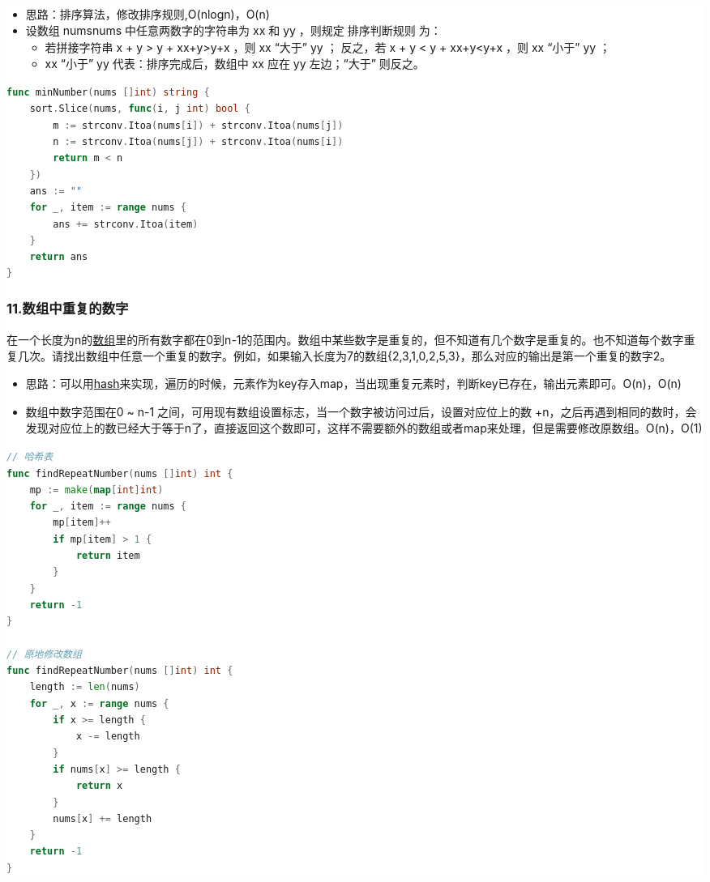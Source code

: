 - 思路：排序算法，修改排序规则,O(nlogn)，O(n)
- 设数组 numsnums 中任意两数字的字符串为 xx 和 yy ，则规定 排序判断规则 为：
    - 若拼接字符串 x + y > y + xx+y>y+x ，则 xx “大于” yy ；
        反之，若 x + y < y + xx+y<y+x ，则 xx “小于” yy ；
    - xx “小于” yy 代表：排序完成后，数组中 xx 应在 yy 左边；“大于” 则反之。

```go
func minNumber(nums []int) string {
    sort.Slice(nums, func(i, j int) bool {
        m := strconv.Itoa(nums[i]) + strconv.Itoa(nums[j])
        n := strconv.Itoa(nums[j]) + strconv.Itoa(nums[i])
        return m < n
    })
    ans := ""
    for _, item := range nums {
        ans += strconv.Itoa(item)
    }
    return ans
}
```

### 11.数组中重复的数字

在一个长度为n的[数组](https://so.csdn.net/so/search?q=%E6%95%B0%E7%BB%84&spm=1001.2101.3001.7020)里的所有数字都在0到n-1的范围内。数组中某些数字是重复的，但不知道有几个数字是重复的。也不知道每个数字重复几次。请找出数组中任意一个重复的数字。例如，如果输入长度为7的数组{2,3,1,0,2,5,3}，那么对应的输出是第一个重复的数字2。

- 思路：可以用[hash](https://so.csdn.net/so/search?q=hash&spm=1001.2101.3001.7020)来实现，遍历的时候，元素作为key存入map，当出现重复元素时，判断key已存在，输出元素即可。O(n)，O(n)

- 数组中数字范围在0 ~ n-1 之间，可用现有数组设置标志，当一个数字被访问过后，设置对应位上的数 +n，之后再遇到相同的数时，会发现对应位上的数已经大于等于n了，直接返回这个数即可，这样不需要额外的数组或者map来处理，但是需要修改原数组。O(n)，O(1)

```go
// 哈希表
func findRepeatNumber(nums []int) int {
    mp := make(map[int]int)
    for _, item := range nums {
        mp[item]++
        if mp[item] > 1 {
            return item
        }
    }
    return -1
}

// 原地修改数组
func findRepeatNumber(nums []int) int {
    length := len(nums)
    for _, x := range nums {
        if x >= length {
            x -= length
        }
        if nums[x] >= length {
            return x
        }
        nums[x] += length
    }
    return -1
}

```
